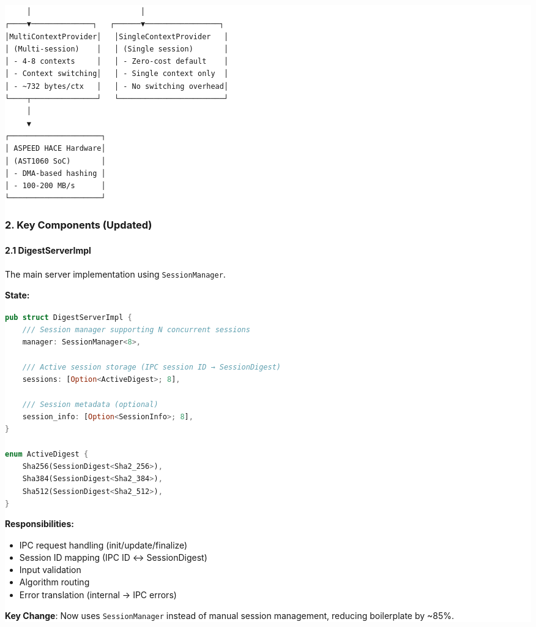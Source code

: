 ```
     │                         │
┌────▼──────────────┐   ┌──────▼─────────────────┐
│MultiContextProvider│   │SingleContextProvider   │
│ (Multi-session)    │   │ (Single session)       │
│ - 4-8 contexts     │   │ - Zero-cost default    │
│ - Context switching│   │ - Single context only  │
│ - ~732 bytes/ctx   │   │ - No switching overhead│
└────┬───────────────┘   └────────────────────────┘
     │
     ▼
┌─────────────────────┐
│ ASPEED HACE Hardware│
│ (AST1060 SoC)       │
│ - DMA-based hashing │
│ - 100-200 MB/s      │
└─────────────────────┘
```

### 2. Key Components (Updated)

#### 2.1 DigestServerImpl

The main server implementation using `SessionManager`.

**State:**
```rust
pub struct DigestServerImpl {
    /// Session manager supporting N concurrent sessions
    manager: SessionManager<8>,

    /// Active session storage (IPC session ID → SessionDigest)
    sessions: [Option<ActiveDigest>; 8],

    /// Session metadata (optional)
    session_info: [Option<SessionInfo>; 8],
}

enum ActiveDigest {
    Sha256(SessionDigest<Sha2_256>),
    Sha384(SessionDigest<Sha2_384>),
    Sha512(SessionDigest<Sha2_512>),
}
```

**Responsibilities:**
- IPC request handling (init/update/finalize)
- Session ID mapping (IPC ID ↔ SessionDigest)
- Input validation
- Algorithm routing
- Error translation (internal → IPC errors)

**Key Change**: Now uses `SessionManager` instead of manual session management, reducing boilerplate by ~85%.
